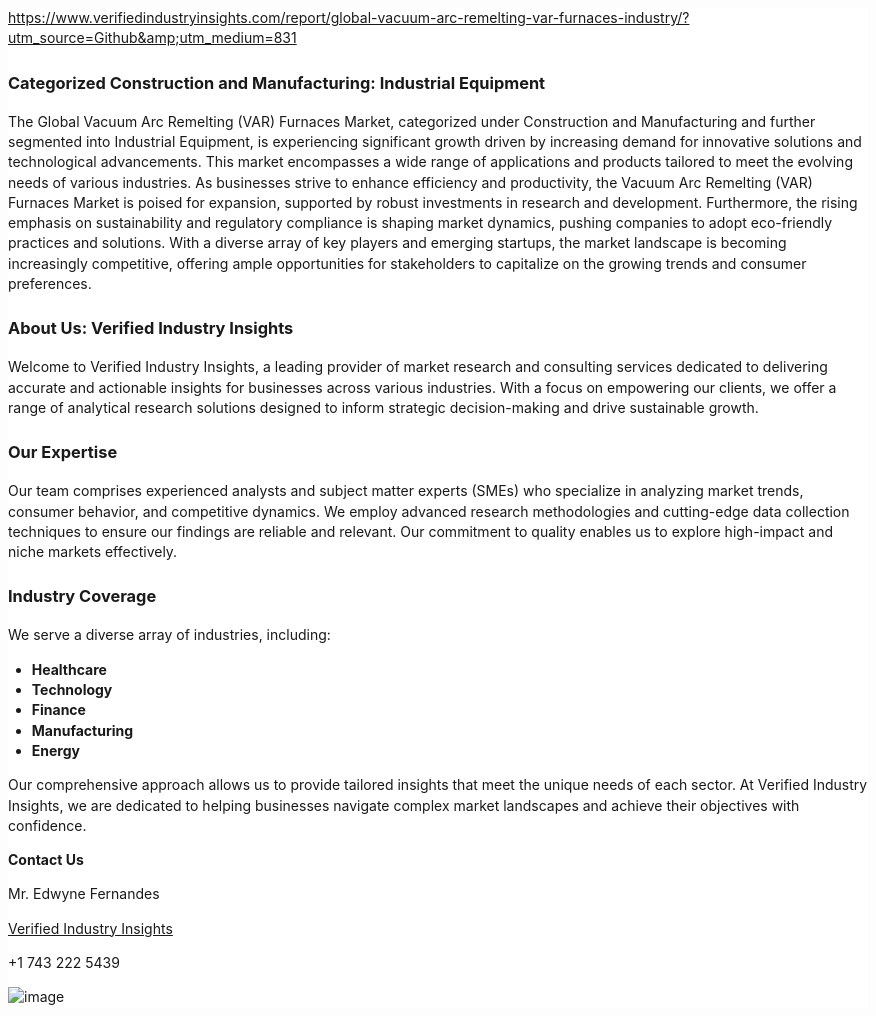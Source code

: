 </strong><a href="https://www.verifiedindustryinsights.com/report/global-vacuum-arc-remelting-var-furnaces-industry/?utm_source=Github&amp;utm_medium=831">https://www.verifiedindustryinsights.com/report/global-vacuum-arc-remelting-var-furnaces-industry/?utm_source=Github&amp;utm_medium=831</a>&nbsp;</p><h3>Categorized Construction and Manufacturing: Industrial Equipment </h3><p>The Global Vacuum Arc Remelting (VAR) Furnaces Market, categorized under Construction and Manufacturing and further segmented into Industrial Equipment, is experiencing significant growth driven by increasing demand for innovative solutions and technological advancements. This market encompasses a wide range of applications and products tailored to meet the evolving needs of various industries. As businesses strive to enhance efficiency and productivity, the Vacuum Arc Remelting (VAR) Furnaces Market is poised for expansion, supported by robust investments in research and development. Furthermore, the rising emphasis on sustainability and regulatory compliance is shaping market dynamics, pushing companies to adopt eco-friendly practices and solutions. With a diverse array of key players and emerging startups, the market landscape is becoming increasingly competitive, offering ample opportunities for stakeholders to capitalize on the growing trends and consumer preferences.</p><h3>About Us: Verified Industry Insights</h3><p>Welcome to Verified Industry Insights, a leading provider of market research and consulting services dedicated to delivering accurate and actionable insights for businesses across various industries. With a focus on empowering our clients, we offer a range of analytical research solutions designed to inform strategic decision-making and drive sustainable growth.</p><h3>Our Expertise</h3><p>Our team comprises experienced analysts and subject matter experts (SMEs) who specialize in analyzing market trends, consumer behavior, and competitive dynamics. We employ advanced research methodologies and cutting-edge data collection techniques to ensure our findings are reliable and relevant. Our commitment to quality enables us to explore high-impact and niche markets effectively.</p><h3>Industry Coverage</h3><p>We serve a diverse array of industries, including:</p><ul><li><strong>Healthcare</strong></li><li><strong>Technology</strong></li><li><strong>Finance</strong></li><li><strong>Manufacturing</strong></li><li><strong>Energy</strong></li></ul><p>Our comprehensive approach allows us to provide tailored insights that meet the unique needs of each sector. At Verified Industry Insights, we are dedicated to helping businesses navigate complex market landscapes and achieve their objectives with confidence.</p><p><strong>Contact Us</strong></p><p>Mr. Edwyne Fernandes</p><p><a href="https://www.verifiedindustryinsights.com/">Verified Industry Insights</a></p><p>+1 743 222 5439</p>
![image](https://github.com/user-attachments/assets/aeb71aa7-0b4d-4eb7-93d8-a5e36f5e8dd9)
